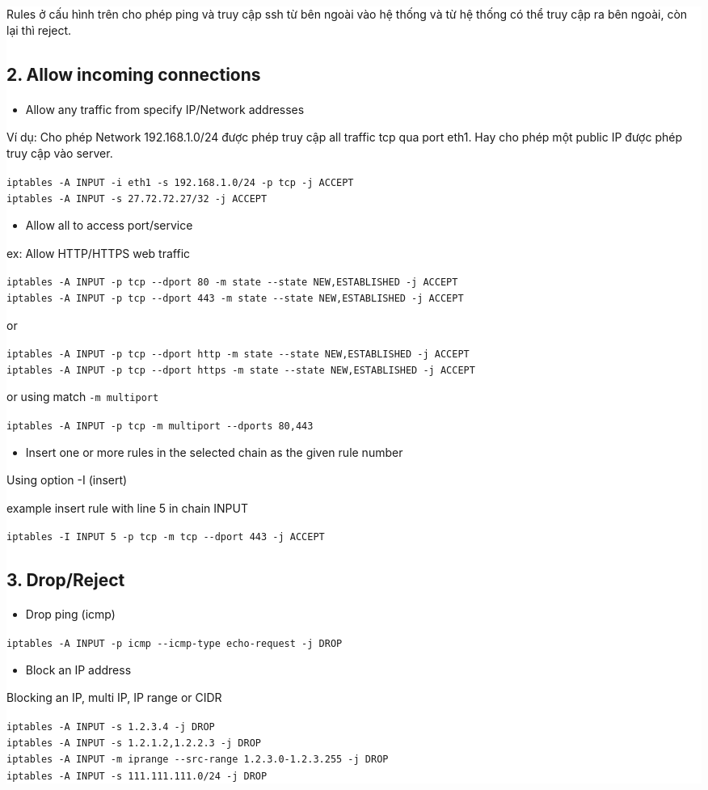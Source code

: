 Rules ở cấu hình trên cho phép ping và truy cập ssh từ bên ngoài vào hệ thống và từ hệ thống có thể truy cập ra bên ngoài, còn lại thì reject.

## <a name="allow-incoming">2. Allow incoming connections</a>

- Allow any traffic from specify IP/Network addresses

Ví dụ: Cho phép Network 192.168.1.0/24 được phép truy cập all traffic tcp qua port eth1. Hay cho phép một public IP được phép truy cập vào server.

```
iptables -A INPUT -i eth1 -s 192.168.1.0/24 -p tcp -j ACCEPT
iptables -A INPUT -s 27.72.72.27/32 -j ACCEPT
```

- Allow all to access port/service

ex: Allow HTTP/HTTPS web traffic

```
iptables -A INPUT -p tcp --dport 80 -m state --state NEW,ESTABLISHED -j ACCEPT
iptables -A INPUT -p tcp --dport 443 -m state --state NEW,ESTABLISHED -j ACCEPT
```
or

```
iptables -A INPUT -p tcp --dport http -m state --state NEW,ESTABLISHED -j ACCEPT
iptables -A INPUT -p tcp --dport https -m state --state NEW,ESTABLISHED -j ACCEPT
```

or using match `-m multiport`

`iptables -A INPUT -p tcp -m multiport --dports 80,443`

- Insert one or more rules in the selected chain as the given rule number

Using option -I (insert)

example insert rule with line 5 in chain INPUT

`iptables -I INPUT 5 -p tcp -m tcp --dport 443 -j ACCEPT`

## <a name="drop-reject">3. Drop/Reject</a>

- Drop ping (icmp)

`iptables -A INPUT -p icmp --icmp-type echo-request -j DROP`

- Block an IP address

Blocking an IP, multi IP, IP range or CIDR

```
iptables -A INPUT -s 1.2.3.4 -j DROP
iptables -A INPUT -s 1.2.1.2,1.2.2.3 -j DROP
iptables -A INPUT -m iprange --src-range 1.2.3.0-1.2.3.255 -j DROP
iptables -A INPUT -s 111.111.111.0/24 -j DROP
```
